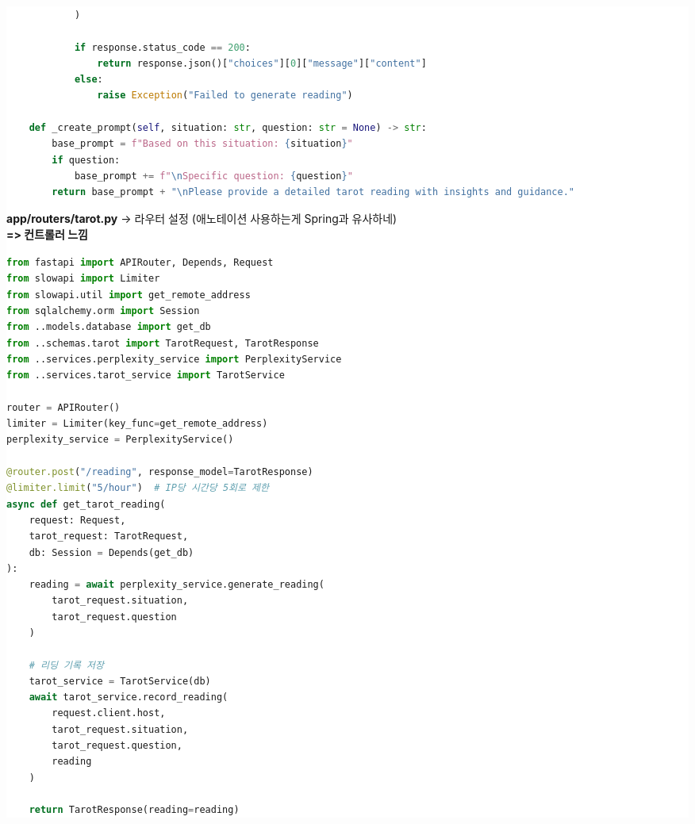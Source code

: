 ```python
            )
            
            if response.status_code == 200:
                return response.json()["choices"][0]["message"]["content"]
            else:
                raise Exception("Failed to generate reading")

    def _create_prompt(self, situation: str, question: str = None) -> str:
        base_prompt = f"Based on this situation: {situation}"
        if question:
            base_prompt += f"\nSpecific question: {question}"
        return base_prompt + "\nPlease provide a detailed tarot reading with insights and guidance."
```

**app/routers/tarot.py** -> 라우터 설정 (애노테이션 사용하는게 Spring과 유사하네)  
**=> 컨트롤러 느낌**

```python
from fastapi import APIRouter, Depends, Request
from slowapi import Limiter
from slowapi.util import get_remote_address
from sqlalchemy.orm import Session
from ..models.database import get_db
from ..schemas.tarot import TarotRequest, TarotResponse
from ..services.perplexity_service import PerplexityService
from ..services.tarot_service import TarotService

router = APIRouter()
limiter = Limiter(key_func=get_remote_address)
perplexity_service = PerplexityService()

@router.post("/reading", response_model=TarotResponse)
@limiter.limit("5/hour")  # IP당 시간당 5회로 제한
async def get_tarot_reading(
    request: Request,
    tarot_request: TarotRequest,
    db: Session = Depends(get_db)
):
    reading = await perplexity_service.generate_reading(
        tarot_request.situation,
        tarot_request.question
    )
    
    # 리딩 기록 저장
    tarot_service = TarotService(db)
    await tarot_service.record_reading(
        request.client.host,
        tarot_request.situation,
        tarot_request.question,
        reading
    )
    
    return TarotResponse(reading=reading)

```
